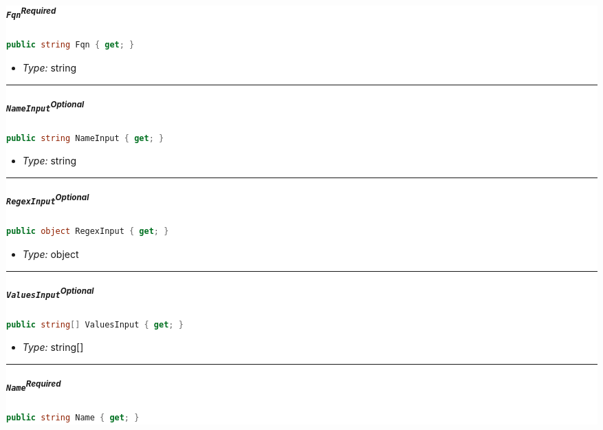 ##### `Fqn`<sup>Required</sup> <a name="Fqn" id="rhizo-co-terraform-provider-oci.dataOciDataintegrationWorkspaceFolders.DataOciDataintegrationWorkspaceFoldersFilterOutputReference.property.fqn"></a>

```csharp
public string Fqn { get; }
```

- *Type:* string

---

##### `NameInput`<sup>Optional</sup> <a name="NameInput" id="rhizo-co-terraform-provider-oci.dataOciDataintegrationWorkspaceFolders.DataOciDataintegrationWorkspaceFoldersFilterOutputReference.property.nameInput"></a>

```csharp
public string NameInput { get; }
```

- *Type:* string

---

##### `RegexInput`<sup>Optional</sup> <a name="RegexInput" id="rhizo-co-terraform-provider-oci.dataOciDataintegrationWorkspaceFolders.DataOciDataintegrationWorkspaceFoldersFilterOutputReference.property.regexInput"></a>

```csharp
public object RegexInput { get; }
```

- *Type:* object

---

##### `ValuesInput`<sup>Optional</sup> <a name="ValuesInput" id="rhizo-co-terraform-provider-oci.dataOciDataintegrationWorkspaceFolders.DataOciDataintegrationWorkspaceFoldersFilterOutputReference.property.valuesInput"></a>

```csharp
public string[] ValuesInput { get; }
```

- *Type:* string[]

---

##### `Name`<sup>Required</sup> <a name="Name" id="rhizo-co-terraform-provider-oci.dataOciDataintegrationWorkspaceFolders.DataOciDataintegrationWorkspaceFoldersFilterOutputReference.property.name"></a>

```csharp
public string Name { get; }
```

